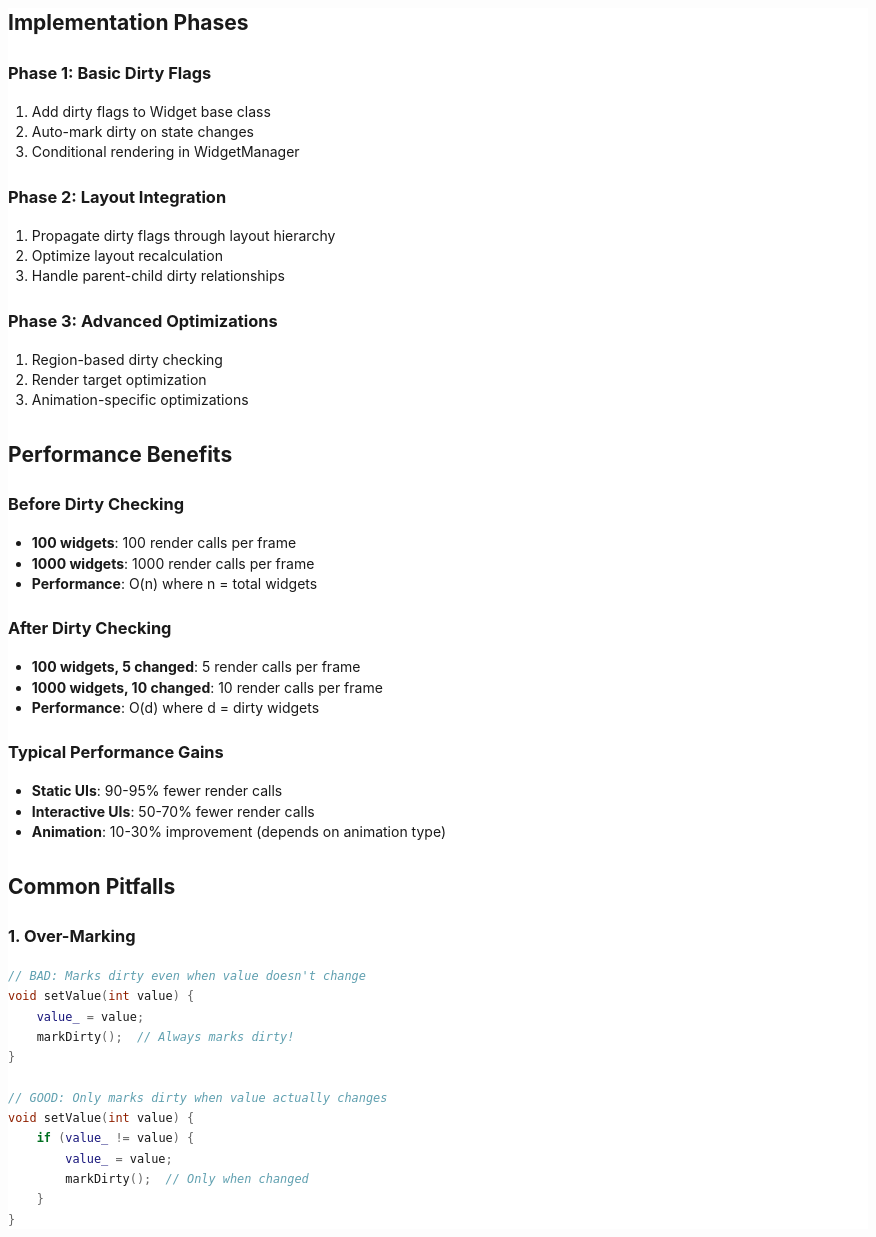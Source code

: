 ## Implementation Phases

### Phase 1: Basic Dirty Flags
1. Add dirty flags to Widget base class
2. Auto-mark dirty on state changes
3. Conditional rendering in WidgetManager

### Phase 2: Layout Integration
1. Propagate dirty flags through layout hierarchy
2. Optimize layout recalculation
3. Handle parent-child dirty relationships

### Phase 3: Advanced Optimizations
1. Region-based dirty checking
2. Render target optimization
3. Animation-specific optimizations

## Performance Benefits

### Before Dirty Checking
- **100 widgets**: 100 render calls per frame
- **1000 widgets**: 1000 render calls per frame
- **Performance**: O(n) where n = total widgets

### After Dirty Checking
- **100 widgets, 5 changed**: 5 render calls per frame
- **1000 widgets, 10 changed**: 10 render calls per frame
- **Performance**: O(d) where d = dirty widgets

### Typical Performance Gains
- **Static UIs**: 90-95% fewer render calls
- **Interactive UIs**: 50-70% fewer render calls
- **Animation**: 10-30% improvement (depends on animation type)

## Common Pitfalls

### 1. Over-Marking
```cpp
// BAD: Marks dirty even when value doesn't change
void setValue(int value) {
    value_ = value;
    markDirty();  // Always marks dirty!
}

// GOOD: Only marks dirty when value actually changes
void setValue(int value) {
    if (value_ != value) {
        value_ = value;
        markDirty();  // Only when changed
    }
}
```
